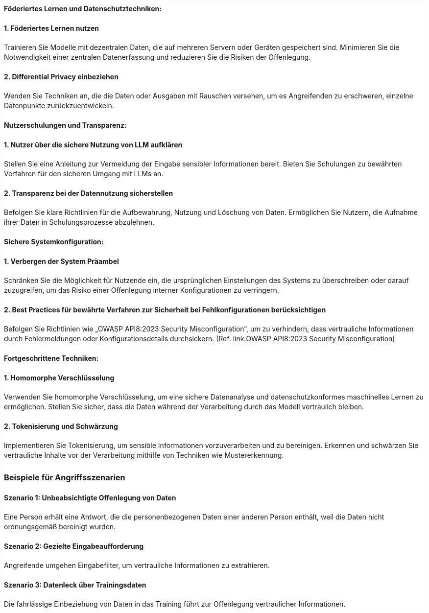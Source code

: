 #### Föderiertes Lernen und Datenschutztechniken:

#### 1. Föderiertes Lernen nutzen
  Trainieren Sie Modelle mit dezentralen Daten, die auf mehreren Servern oder Geräten gespeichert sind. Minimieren Sie die Notwendigkeit einer zentralen Datenerfassung und reduzieren Sie die Risiken der Offenlegung.
#### 2. Differential Privacy einbeziehen
  Wenden Sie Techniken an, die die Daten oder Ausgaben mit Rauschen versehen, um es Angreifenden zu erschweren, einzelne Datenpunkte zurückzuentwickeln.

#### Nutzerschulungen und Transparenz:

#### 1. Nutzer über die sichere Nutzung von LLM aufklären
  Stellen Sie eine Anleitung zur Vermeidung der Eingabe sensibler Informationen bereit. Bieten Sie Schulungen zu bewährten Verfahren für den sicheren Umgang mit LLMs an.
#### 2. Transparenz bei der Datennutzung sicherstellen
  Befolgen Sie klare Richtlinien für die Aufbewahrung, Nutzung und Löschung von Daten. Ermöglichen Sie Nutzern, die Aufnahme ihrer Daten in Schulungsprozesse abzulehnen.

#### Sichere Systemkonfiguration:

#### 1. Verbergen der System Präambel
  Schränken Sie die Möglichkeit für Nutzende ein, die ursprünglichen Einstellungen des Systems zu überschreiben oder darauf zuzugreifen, um das Risiko einer Offenlegung interner Konfigurationen zu verringern.
#### 2. Best Practices für bewährte Verfahren zur Sicherheit bei Fehlkonfigurationen berücksichtigen
  Befolgen Sie Richtlinien wie „OWASP API8:2023 Security Misconfiguration“, um zu verhindern, dass vertrauliche Informationen durch Fehlermeldungen oder Konfigurationsdetails durchsickern.
  (Ref. link:[OWASP API8:2023 Security Misconfiguration](https://owasp.org/API-Security/editions/2023/en/0xa8-security-misconfiguration/))


#### Fortgeschrittene Techniken:

#### 1. Homomorphe Verschlüsselung
  Verwenden Sie homomorphe Verschlüsselung, um eine sichere Datenanalyse und datenschutzkonformes maschinelles Lernen zu ermöglichen. Stellen Sie sicher, dass die Daten während der Verarbeitung durch das Modell vertraulich bleiben.
#### 2. Tokenisierung und Schwärzung
  Implementieren Sie Tokenisierung, um sensible Informationen vorzuverarbeiten und zu bereinigen. Erkennen und schwärzen Sie vertrauliche Inhalte vor der Verarbeitung mithilfe von Techniken wie Mustererkennung.

### Beispiele für Angriffsszenarien

#### Szenario 1: Unbeabsichtigte Offenlegung von Daten
  Eine Person erhält eine Antwort, die die personenbezogenen Daten einer anderen Person enthält, weil die Daten nicht ordnungsgemäß bereinigt wurden.
#### Szenario 2: Gezielte Eingabeaufforderung
  Angreifende umgehen Eingabefilter, um vertrauliche Informationen zu extrahieren.
#### Szenario 3: Datenleck über Trainingsdaten
  Die fahrlässige Einbeziehung von Daten in das Training führt zur Offenlegung vertraulicher Informationen.
